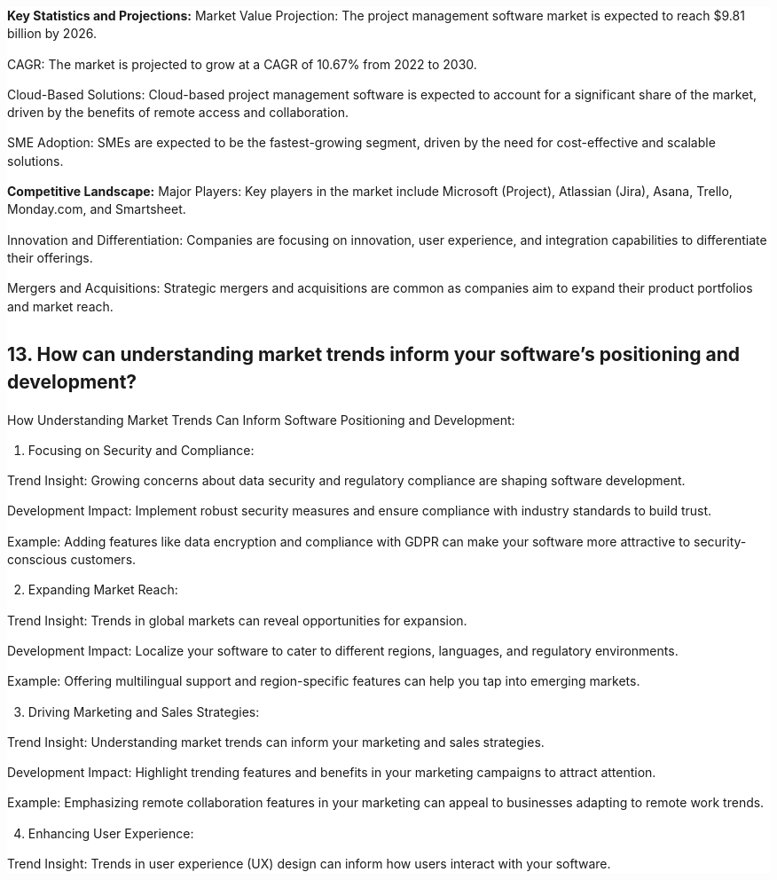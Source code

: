 **Key Statistics and Projections:**
Market Value Projection: The project management software market is expected to reach $9.81 billion by 2026.

CAGR: The market is projected to grow at a CAGR of 10.67% from 2022 to 2030.

Cloud-Based Solutions: Cloud-based project management software is expected to account for a significant share of the market, driven by the benefits of remote access and collaboration.

SME Adoption: SMEs are expected to be the fastest-growing segment, driven by the need for cost-effective and scalable solutions.

**Competitive Landscape:**
Major Players: Key players in the market include Microsoft (Project), Atlassian (Jira), Asana, Trello, Monday.com, and Smartsheet.

Innovation and Differentiation: Companies are focusing on innovation, user experience, and integration capabilities to differentiate their offerings.

Mergers and Acquisitions: Strategic mergers and acquisitions are common as companies aim to expand their product portfolios and market reach.
## 13. How can understanding market trends inform your software’s positioning and development?
How Understanding Market Trends Can Inform Software Positioning and Development:
1. Focusing on Security and Compliance:

Trend Insight: Growing concerns about data security and regulatory compliance are shaping software development.

Development Impact: Implement robust security measures and ensure compliance with industry standards to build trust.

Example: Adding features like data encryption and compliance with GDPR can make your software more attractive to security-conscious customers.

2. Expanding Market Reach:

Trend Insight: Trends in global markets can reveal opportunities for expansion.

Development Impact: Localize your software to cater to different regions, languages, and regulatory environments.

Example: Offering multilingual support and region-specific features can help you tap into emerging markets.

3. Driving Marketing and Sales Strategies:

Trend Insight: Understanding market trends can inform your marketing and sales strategies.

Development Impact: Highlight trending features and benefits in your marketing campaigns to attract attention.

Example: Emphasizing remote collaboration features in your marketing can appeal to businesses adapting to remote work trends.

4. Enhancing User Experience:

Trend Insight: Trends in user experience (UX) design can inform how users interact with your software.

